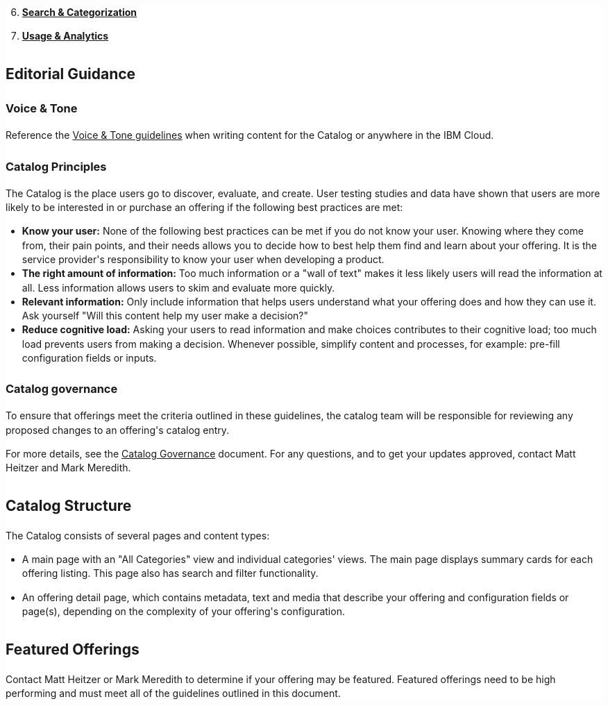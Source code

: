 6. **[Search & Categorization](#Search-&-Categorization)**

7. **[Usage & Analytics](#usage-&-analytics)**

## Editorial Guidance

### Voice & Tone

Reference the [Voice & Tone guidelines](http://design-system.stage1.mybluemix.net/guidelines/content/general) when writing content for the Catalog or anywhere in the IBM Cloud.

### Catalog Principles

The Catalog is the place users go to discover, evaluate, and create. User testing studies and data have shown that users are more likely to be interested in or purchase an offering if the following best practices are met:

- **Know your user:** None of the following best practices can be met if you do not know your user. Knowing where they come from, their pain points, and their needs allows you to decide how to best help them find and learn about your offering. It is the service provider's responsibility to know your user when developing a product.
- **The right amount of information:** Too much information or a "wall of text" makes it less likely users will read the information at all. Less information allows users to skim and evaluate more quickly.
- **Relevant information:** Only include information that helps users understand what your offering does and how they can use it. Ask yourself "Will this content help my user make a decision?"
- **Reduce cognitive load:** Asking your users to read information and make choices contributes to their cognitive load; too much load prevents users from making a decision. Whenever possible, simplify content and processes, for example: pre-fill configuration fields or inputs.

### Catalog governance

To ensure that offerings meet the criteria outlined in these guidelines, the catalog team will be responsible for reviewing any proposed changes to an offering's catalog entry.

For more details, see the [Catalog Governance](https://ibm.ent.box.com/notes/290560698464) document. For any questions, and to get your updates approved, contact Matt Heitzer and Mark Meredith.

## Catalog Structure

The Catalog consists of several pages and content types:

- A main page with an "All Categories" view and individual categories' views. The main page displays summary cards for each offering listing. This page also has search and filter functionality.

- An offering detail page, which contains metadata, text and media that describe your offering and configuration fields or page(s), depending on the complexity of your offering's configuration.

## Featured Offerings

Contact Matt Heitzer or Mark Meredith to determine if your offering may be featured. Featured offerings need to be high performing and must meet all of the guidelines outlined in this document.
